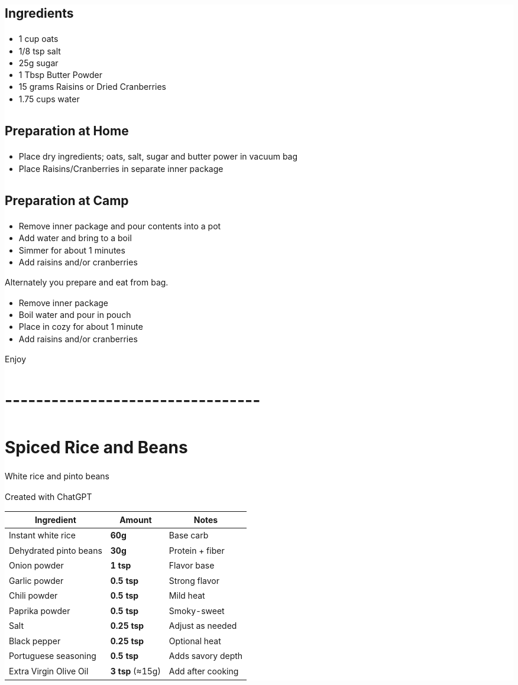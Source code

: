 ## Ingredients

* 1 cup oats
* 1/8 tsp salt
* 25g sugar
* 1 Tbsp Butter Powder
* 15 grams Raisins or Dried Cranberries
* 1.75 cups water

## Preparation at Home

* Place dry ingredients; oats, salt, sugar and butter power in vacuum bag
* Place Raisins/Cranberries in separate inner package

## Preparation at Camp

* Remove inner package and pour contents into a pot
* Add water and bring to a boil
* Simmer for about 1 minutes
* Add raisins and/or cranberries

Alternately you prepare and eat from bag.

* Remove inner package
* Boil water and pour in pouch
* Place in cozy for about 1 minute
* Add raisins and/or cranberries

Enjoy


# ---------------------------------


# Spiced Rice and Beans

White rice and pinto beans

Created with ChatGPT

| Ingredient             | Amount           | Notes             |
| ---------------------- | ---------------- | ----------------- |
| Instant white rice     | **60g**          | Base carb         |
| Dehydrated pinto beans | **30g**          | Protein + fiber   |
| Onion powder           | **1 tsp**        | Flavor base       |
| Garlic powder          | **0.5 tsp**      | Strong flavor     |
| Chili powder           | **0.5 tsp**      | Mild heat         |
| Paprika powder         | **0.5 tsp**      | Smoky-sweet       |
| Salt                   | **0.25 tsp**     | Adjust as needed  |
| Black pepper           | **0.25 tsp**     | Optional heat     |
| Portuguese seasoning   | **0.5 tsp**      | Adds savory depth |
| Extra Virgin Olive Oil | **3 tsp** (≈15g) | Add after cooking |

